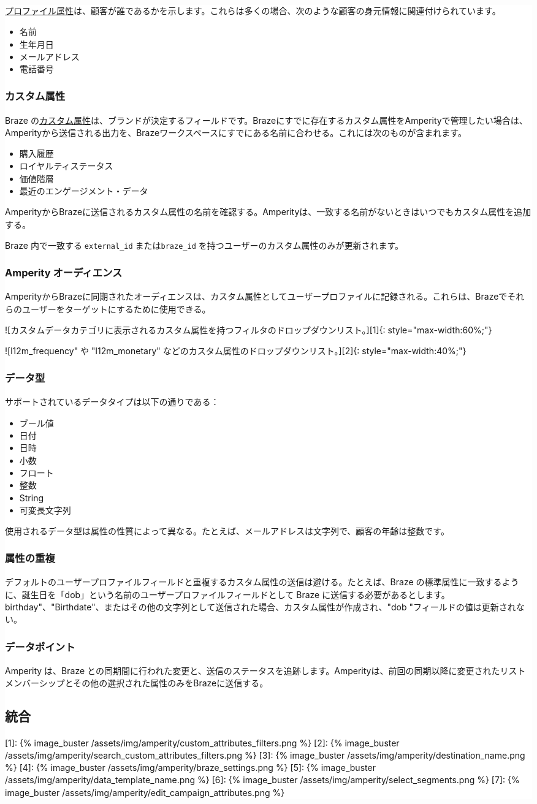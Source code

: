 [プロファイル属性]({{site.baseurl}}/api/objects_filters/user_attributes_object#braze-user-profile-fields)は、顧客が誰であるかを示します。これらは多くの場合、次のような顧客の身元情報に関連付けられています。
- 名前
- 生年月日
- メールアドレス
- 電話番号

### カスタム属性 

Braze の[カスタム属性]({{site.baseurl}}/user_guide/data_and_analytics/custom_data/custom_attributes/)は、ブランドが決定するフィールドです。Brazeにすでに存在するカスタム属性をAmperityで管理したい場合は、Amperityから送信される出力を、Brazeワークスペースにすでにある名前に合わせる。これには次のものが含まれます。
- 購入履歴
- ロイヤルティステータス
- 価値階層
- 最近のエンゲージメント・データ

AmperityからBrazeに送信されるカスタム属性の名前を確認する。Amperityは、一致する名前がないときはいつでもカスタム属性を追加する。

Braze 内で一致する `external_id` または`braze_id` を持つユーザーのカスタム属性のみが更新されます。

### Amperity オーディエンス

AmperityからBrazeに同期されたオーディエンスは、カスタム属性としてユーザープロファイルに記録される。これらは、Brazeでそれらのユーザーをターゲットにするために使用できる。

![カスタムデータカテゴリに表示されるカスタム属性を持つフィルタのドロップダウンリスト。][1]{: style="max-width:60%;"}

![l12m_frequency" や "l12m_monetary" などのカスタム属性のドロップダウンリスト。][2]{: style="max-width:40%;"}

### データ型

サポートされているデータタイプは以下の通りである：
- ブール値
- 日付
- 日時
- 小数
- フロート
- 整数
- String
- 可変長文字列

使用されるデータ型は属性の性質によって異なる。たとえば、メールアドレスは文字列で、顧客の年齢は整数です。

### 属性の重複

デフォルトのユーザープロファイルフィールドと重複するカスタム属性の送信は避ける。たとえば、Braze の標準属性に一致するように、誕生日を「dob」という名前のユーザープロファイルフィールドとして Braze に送信する必要があるとします。birthday"、"Birthdate"、またはその他の文字列として送信された場合、カスタム属性が作成され、"dob "フィールドの値は更新されない。

### データポイント

Amperity は、Braze との同期間に行われた変更と、送信のステータスを追跡します。Amperityは、前回の同期以降に変更されたリストメンバーシップとその他の選択された属性のみをBrazeに送信する。  

## 統合


[1]: {% image_buster /assets/img/amperity/custom_attributes_filters.png %}
[2]: {% image_buster /assets/img/amperity/search_custom_attributes_filters.png %}
[3]: {% image_buster /assets/img/amperity/destination_name.png %}
[4]: {% image_buster /assets/img/amperity/braze_settings.png %}
[5]: {% image_buster /assets/img/amperity/data_template_name.png %}
[6]: {% image_buster /assets/img/amperity/select_segments.png %}
[7]: {% image_buster /assets/img/amperity/edit_campaign_attributes.png %}